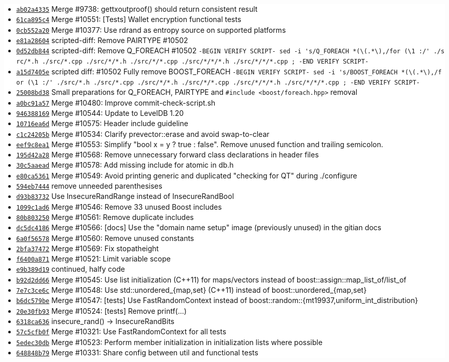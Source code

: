 - [`ab02a4335`](https://github.com/Halfyproject/commit/ab02a4335) Merge #9738: gettxoutproof() should return consistent result
- [`61ca895c4`](https://github.com/Halfyproject/commit/61ca895c4) Merge #10551: [Tests] Wallet encryption functional tests
- [`0cb552a20`](https://github.com/Halfyproject/commit/0cb552a20) Merge #10377: Use rdrand as entropy source on supported platforms
- [`e81a28604`](https://github.com/Halfyproject/commit/e81a28604) scripted-diff: Remove PAIRTYPE #10502
- [`0d52db844`](https://github.com/Halfyproject/commit/0d52db844) scripted-diff: Remove Q_FOREACH #10502 `-BEGIN VERIFY SCRIPT- sed -i 's/Q_FOREACH *(\(.*\),/for (\1 :/' ./src/*.h ./src/*.cpp ./src/*/*.h ./src/*/*.cpp ./src/*/*/*.h ./src/*/*/*.cpp ; -END VERIFY SCRIPT-`
- [`a15d7405e`](https://github.com/Halfyproject/commit/a15d7405e) scripted diff: #10502 Fully remove BOOST_FOREACH `-BEGIN VERIFY SCRIPT- sed -i 's/BOOST_FOREACH *(\(.*\),/for (\1 :/' ./src/*.h ./src/*.cpp ./src/*/*.h ./src/*/*.cpp ./src/*/*/*.h ./src/*/*/*.cpp ; -END VERIFY SCRIPT-`
- [`25008bd38`](https://github.com/Halfyproject/commit/25008bd38) Small preparations for Q_FOREACH, PAIRTYPE and `#include <boost/foreach.hpp>` removal
- [`a0bc91a57`](https://github.com/Halfyproject/commit/a0bc91a57) Merge #10480: Improve commit-check-script.sh
- [`946388169`](https://github.com/Halfyproject/commit/946388169) Merge #10544: Update to LevelDB 1.20
- [`10716ea6d`](https://github.com/Halfyproject/commit/10716ea6d) Merge #10575: Header include guideline
- [`c1c24205b`](https://github.com/Halfyproject/commit/c1c24205b) Merge #10534: Clarify prevector::erase and avoid swap-to-clear
- [`eef9c8ea1`](https://github.com/Halfyproject/commit/eef9c8ea1) Merge #10553: Simplify "bool x = y ? true : false". Remove unused function and trailing semicolon.
- [`195d42a28`](https://github.com/Halfyproject/commit/195d42a28) Merge #10568: Remove unnecessary forward class declarations in header files
- [`30c5aaead`](https://github.com/Halfyproject/commit/30c5aaead) Merge #10578: Add missing include for atomic in db.h
- [`e80ca5361`](https://github.com/Halfyproject/commit/e80ca5361) Merge #10549: Avoid printing generic and duplicated "checking for QT" during ./configure
- [`594eb7444`](https://github.com/Halfyproject/commit/594eb7444) remove unneeded parenthesises
- [`d93b83732`](https://github.com/Halfyproject/commit/d93b83732) Use InsecureRandRange instead of InsecureRandBool
- [`1099c1ad6`](https://github.com/Halfyproject/commit/1099c1ad6) Merge #10546: Remove 33 unused Boost includes
- [`80b803250`](https://github.com/Halfyproject/commit/80b803250) Merge #10561: Remove duplicate includes
- [`dc5dc4186`](https://github.com/Halfyproject/commit/dc5dc4186) Merge #10566: [docs] Use the "domain name setup" image (previously unused) in the gitian docs
- [`6a0f56578`](https://github.com/Halfyproject/commit/6a0f56578) Merge #10560: Remove unused constants
- [`2bfa37472`](https://github.com/Halfyproject/commit/2bfa37472) Merge #10569: Fix stopatheight
- [`f6400a871`](https://github.com/Halfyproject/commit/f6400a871) Merge #10521: Limit variable scope
- [`e9b389d19`](https://github.com/Halfyproject/commit/e9b389d19) continued, halfy code
- [`b92d2dd66`](https://github.com/Halfyproject/commit/b92d2dd66) Merge #10545: Use list initialization (C++11) for maps/vectors instead of boost::assign::map_list_of/list_of
- [`7e7c3ce6c`](https://github.com/Halfyproject/commit/7e7c3ce6c) Merge #10548: Use std::unordered_{map,set} (C++11) instead of boost::unordered_{map,set}
- [`b6dc579be`](https://github.com/Halfyproject/commit/b6dc579be) Merge #10547: [tests] Use FastRandomContext instead of boost::random::{mt19937,uniform_int_distribution}
- [`20e30fb93`](https://github.com/Halfyproject/commit/20e30fb93) Merge #10524: [tests] Remove printf(...)
- [`6318ca636`](https://github.com/Halfyproject/commit/6318ca636) insecure_rand() -> InsecureRandBits
- [`57c5cfb0f`](https://github.com/Halfyproject/commit/57c5cfb0f) Merge #10321: Use FastRandomContext for all tests
- [`5edec30db`](https://github.com/Halfyproject/commit/5edec30db) Merge #10523: Perform member initialization in initialization lists where possible
- [`648848b79`](https://github.com/Halfyproject/commit/648848b79) Merge #10331: Share config between util and functional tests